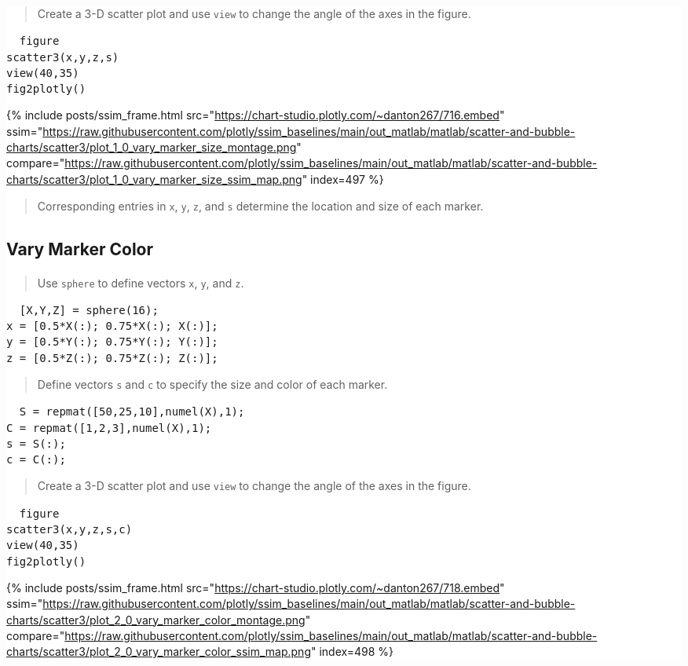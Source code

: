 > Create a 3-D scatter plot and use `view` to change the angle of the axes in the figure. 

<pre class="mcode">
  figure
scatter3(x,y,z,s)
view(40,35)
fig2plotly()
</pre>

{% include posts/ssim_frame.html 
  src="https://chart-studio.plotly.com/~danton267/716.embed" 
  ssim="https://raw.githubusercontent.com/plotly/ssim_baselines/main/out_matlab/matlab/scatter-and-bubble-charts/scatter3/plot_1_0_vary_marker_size_montage.png" 
  compare="https://raw.githubusercontent.com/plotly/ssim_baselines/main/out_matlab/matlab/scatter-and-bubble-charts/scatter3/plot_1_0_vary_marker_size_ssim_map.png" 
  index=497
%}

> Corresponding entries in `x`, `y`, `z`, and `s` determine the location and size of each marker. 





## Vary Marker Color

> Use `sphere` to define vectors `x`, `y`, and `z`. 

<pre class="mcode">
  [X,Y,Z] = sphere(16);
x = [0.5*X(:); 0.75*X(:); X(:)];
y = [0.5*Y(:); 0.75*Y(:); Y(:)];
z = [0.5*Z(:); 0.75*Z(:); Z(:)];
</pre>

> Define vectors `s` and `c` to specify the size and color of each marker. 

<pre class="mcode">
  S = repmat([50,25,10],numel(X),1);
C = repmat([1,2,3],numel(X),1);
s = S(:);
c = C(:);
</pre>

> Create a 3-D scatter plot and use `view` to change the angle of the axes in the figure. 

<pre class="mcode">
  figure
scatter3(x,y,z,s,c)
view(40,35)
fig2plotly()
</pre>

{% include posts/ssim_frame.html 
  src="https://chart-studio.plotly.com/~danton267/718.embed" 
  ssim="https://raw.githubusercontent.com/plotly/ssim_baselines/main/out_matlab/matlab/scatter-and-bubble-charts/scatter3/plot_2_0_vary_marker_color_montage.png" 
  compare="https://raw.githubusercontent.com/plotly/ssim_baselines/main/out_matlab/matlab/scatter-and-bubble-charts/scatter3/plot_2_0_vary_marker_color_ssim_map.png" 
  index=498
%}
